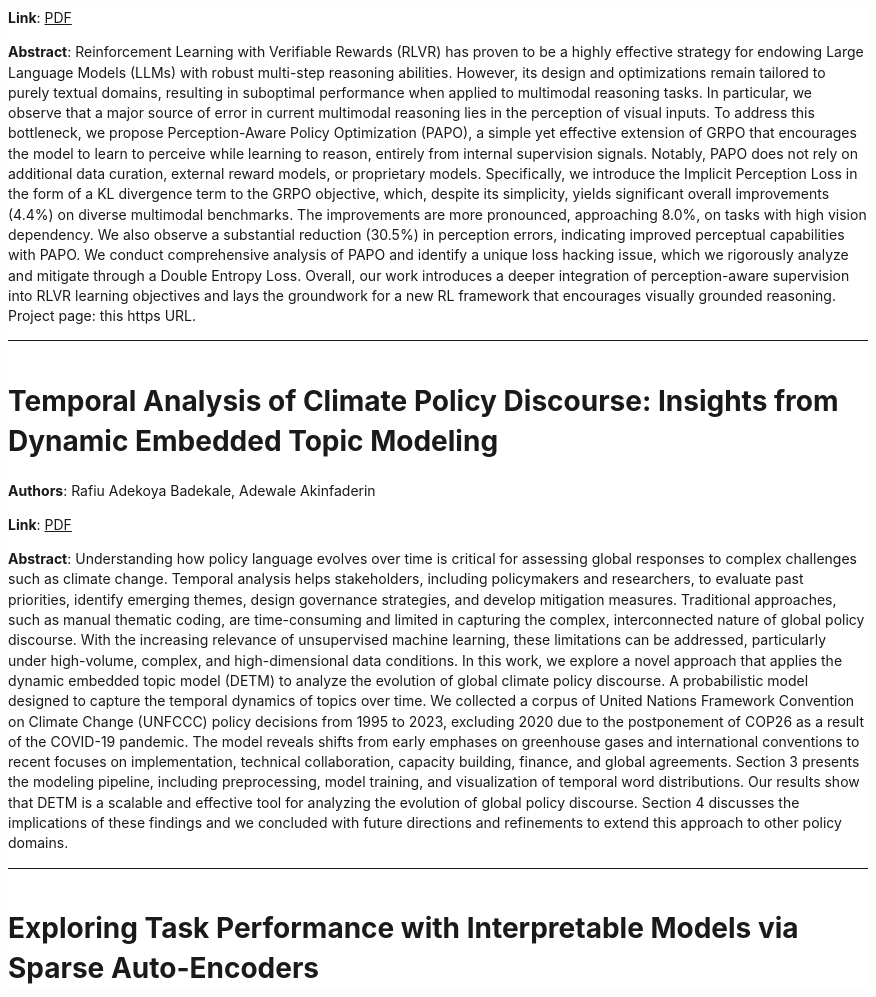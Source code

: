 **Link**: [PDF](https://arxiv.org/pdf/2507.06448)  

**Abstract**: Reinforcement Learning with Verifiable Rewards (RLVR) has proven to be a highly effective strategy for endowing Large Language Models (LLMs) with robust multi-step reasoning abilities. However, its design and optimizations remain tailored to purely textual domains, resulting in suboptimal performance when applied to multimodal reasoning tasks. In particular, we observe that a major source of error in current multimodal reasoning lies in the perception of visual inputs. To address this bottleneck, we propose Perception-Aware Policy Optimization (PAPO), a simple yet effective extension of GRPO that encourages the model to learn to perceive while learning to reason, entirely from internal supervision signals. Notably, PAPO does not rely on additional data curation, external reward models, or proprietary models. Specifically, we introduce the Implicit Perception Loss in the form of a KL divergence term to the GRPO objective, which, despite its simplicity, yields significant overall improvements (4.4%) on diverse multimodal benchmarks. The improvements are more pronounced, approaching 8.0%, on tasks with high vision dependency. We also observe a substantial reduction (30.5%) in perception errors, indicating improved perceptual capabilities with PAPO. We conduct comprehensive analysis of PAPO and identify a unique loss hacking issue, which we rigorously analyze and mitigate through a Double Entropy Loss. Overall, our work introduces a deeper integration of perception-aware supervision into RLVR learning objectives and lays the groundwork for a new RL framework that encourages visually grounded reasoning. Project page: this https URL. 

---
# Temporal Analysis of Climate Policy Discourse: Insights from Dynamic Embedded Topic Modeling 

**Authors**: Rafiu Adekoya Badekale, Adewale Akinfaderin  

**Link**: [PDF](https://arxiv.org/pdf/2507.06435)  

**Abstract**: Understanding how policy language evolves over time is critical for assessing global responses to complex challenges such as climate change. Temporal analysis helps stakeholders, including policymakers and researchers, to evaluate past priorities, identify emerging themes, design governance strategies, and develop mitigation measures. Traditional approaches, such as manual thematic coding, are time-consuming and limited in capturing the complex, interconnected nature of global policy discourse. With the increasing relevance of unsupervised machine learning, these limitations can be addressed, particularly under high-volume, complex, and high-dimensional data conditions. In this work, we explore a novel approach that applies the dynamic embedded topic model (DETM) to analyze the evolution of global climate policy discourse. A probabilistic model designed to capture the temporal dynamics of topics over time. We collected a corpus of United Nations Framework Convention on Climate Change (UNFCCC) policy decisions from 1995 to 2023, excluding 2020 due to the postponement of COP26 as a result of the COVID-19 pandemic. The model reveals shifts from early emphases on greenhouse gases and international conventions to recent focuses on implementation, technical collaboration, capacity building, finance, and global agreements. Section 3 presents the modeling pipeline, including preprocessing, model training, and visualization of temporal word distributions. Our results show that DETM is a scalable and effective tool for analyzing the evolution of global policy discourse. Section 4 discusses the implications of these findings and we concluded with future directions and refinements to extend this approach to other policy domains. 

---
# Exploring Task Performance with Interpretable Models via Sparse Auto-Encoders 
